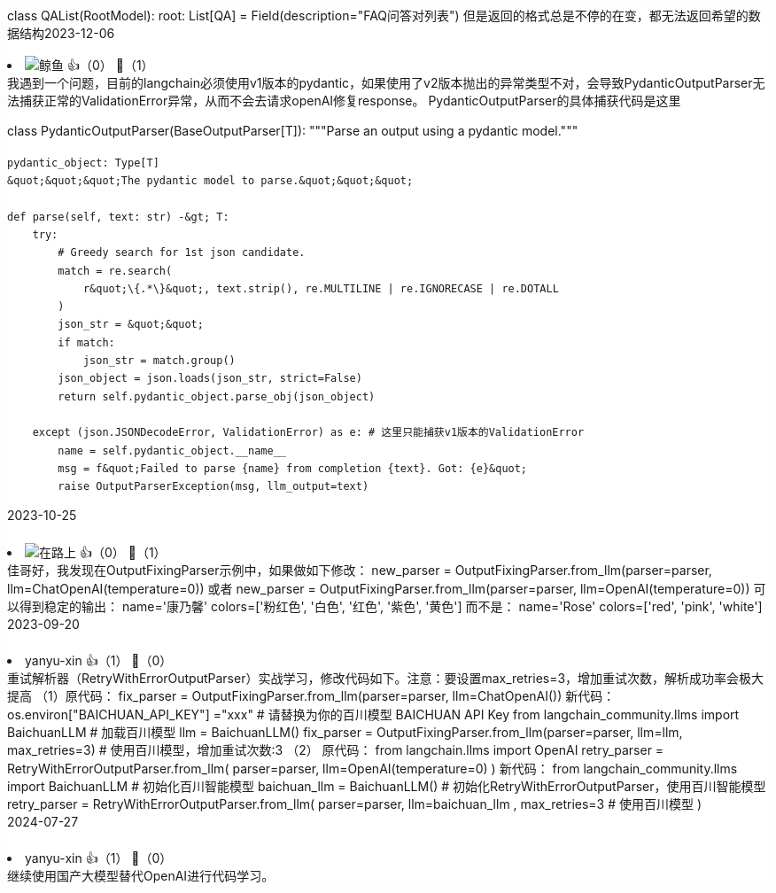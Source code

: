 class QAList(RootModel):
    root: List[QA] = Field(description=&quot;FAQ问答对列表&quot;)
但是返回的格式总是不停的在变，都无法返回希望的数据结构</div>2023-12-06</li><br/><li><img src="https://static001.geekbang.org/account/avatar/00/10/0f/e3/c49aa508.jpg" width="30px"><span>鲸鱼</span> 👍（0） 💬（1）<div>我遇到一个问题，目前的langchain必须使用v1版本的pydantic，如果使用了v2版本抛出的异常类型不对，会导致PydanticOutputParser无法捕获正常的ValidationError异常，从而不会去请求openAI修复response。
PydanticOutputParser的具体捕获代码是这里

class PydanticOutputParser(BaseOutputParser[T]):
    &quot;&quot;&quot;Parse an output using a pydantic model.&quot;&quot;&quot;

    pydantic_object: Type[T]
    &quot;&quot;&quot;The pydantic model to parse.&quot;&quot;&quot;

    def parse(self, text: str) -&gt; T:
        try:
            # Greedy search for 1st json candidate.
            match = re.search(
                r&quot;\{.*\}&quot;, text.strip(), re.MULTILINE | re.IGNORECASE | re.DOTALL
            )
            json_str = &quot;&quot;
            if match:
                json_str = match.group()
            json_object = json.loads(json_str, strict=False)
            return self.pydantic_object.parse_obj(json_object)

        except (json.JSONDecodeError, ValidationError) as e: # 这里只能捕获v1版本的ValidationError
            name = self.pydantic_object.__name__
            msg = f&quot;Failed to parse {name} from completion {text}. Got: {e}&quot;
            raise OutputParserException(msg, llm_output=text)
</div>2023-10-25</li><br/><li><img src="https://static001.geekbang.org/account/avatar/00/15/66/8f/02be926d.jpg" width="30px"><span>在路上</span> 👍（0） 💬（1）<div>佳哥好，我发现在OutputFixingParser示例中，如果做如下修改：
new_parser = OutputFixingParser.from_llm(parser=parser, llm=ChatOpenAI(temperature=0))
或者
new_parser = OutputFixingParser.from_llm(parser=parser, llm=OpenAI(temperature=0))
可以得到稳定的输出：
name=&#39;康乃馨&#39; colors=[&#39;粉红色&#39;, &#39;白色&#39;, &#39;红色&#39;, &#39;紫色&#39;, &#39;黄色&#39;]
而不是：
name=&#39;Rose&#39; colors=[&#39;red&#39;, &#39;pink&#39;, &#39;white&#39;]</div>2023-09-20</li><br/><li><img src="" width="30px"><span>yanyu-xin</span> 👍（1） 💬（0）<div>重试解析器（RetryWithErrorOutputParser）实战学习，修改代码如下。注意：要设置max_retries=3，增加重试次数，解析成功率会极大提高
（1）原代码：
fix_parser = OutputFixingParser.from_llm(parser=parser, llm=ChatOpenAI())
新代码：
os.environ[&quot;BAICHUAN_API_KEY&quot;] =&quot;xxx&quot; # 请替换为你的百川模型 BAICHUAN API Key
from langchain_community.llms import BaichuanLLM
# 加载百川模型
llm = BaichuanLLM()
fix_parser = OutputFixingParser.from_llm(parser=parser, llm=llm, max_retries=3) # 使用百川模型，增加重试次数:3
（2）
原代码：
from langchain.llms import OpenAI
retry_parser = RetryWithErrorOutputParser.from_llm(
    parser=parser, llm=OpenAI(temperature=0)
)
新代码：
from langchain_community.llms import BaichuanLLM
# 初始化百川智能模型
baichuan_llm = BaichuanLLM()
# 初始化RetryWithErrorOutputParser，使用百川智能模型
retry_parser = RetryWithErrorOutputParser.from_llm(
    parser=parser, llm=baichuan_llm  , max_retries=3     # 使用百川模型
)</div>2024-07-27</li><br/><li><img src="" width="30px"><span>yanyu-xin</span> 👍（1） 💬（0）<div>继续使用国产大模型替代OpenAI进行代码学习。